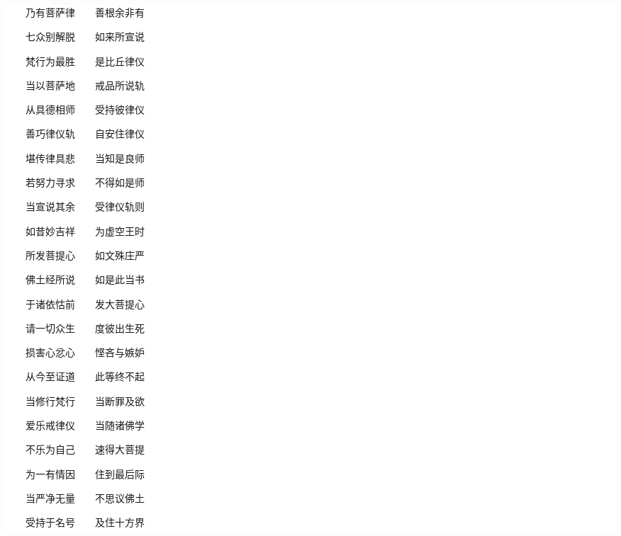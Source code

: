 &emsp;&emsp;乃有菩萨律&emsp;&emsp;善根余非有

<a name="21"></a>

&emsp;&emsp;七众别解脱&emsp;&emsp;如来所宣说

&emsp;&emsp;梵行为最胜&emsp;&emsp;是比丘律仪

<a name="22"></a>

&emsp;&emsp;当以菩萨地&emsp;&emsp;戒品所说轨

&emsp;&emsp;从具德相师&emsp;&emsp;受持彼律仪

<a name="23"></a>

&emsp;&emsp;善巧律仪轨&emsp;&emsp;自安住律仪

&emsp;&emsp;堪传律具悲&emsp;&emsp;当知是良师

<a name="24"></a>

&emsp;&emsp;若努力寻求&emsp;&emsp;不得如是师

&emsp;&emsp;当宣说其余&emsp;&emsp;受律仪轨则

<a name="25"></a>

&emsp;&emsp;如昔妙吉祥&emsp;&emsp;为虚空王时

&emsp;&emsp;所发菩提心&emsp;&emsp;如文殊庄严

<a name="26"></a>

&emsp;&emsp;佛土经所说&emsp;&emsp;如是此当书

&emsp;&emsp;于诸依怙前&emsp;&emsp;发大菩提心

<a name="27"></a>

&emsp;&emsp;请一切众生&emsp;&emsp;度彼出生死

&emsp;&emsp;损害心忿心&emsp;&emsp;悭吝与嫉妒

<a name="28"></a>

&emsp;&emsp;从今至证道&emsp;&emsp;此等终不起

&emsp;&emsp;当修行梵行&emsp;&emsp;当断罪及欲

<a name="29"></a>

&emsp;&emsp;爱乐戒律仪&emsp;&emsp;当随诸佛学

&emsp;&emsp;不乐为自己&emsp;&emsp;速得大菩提

<a name="30"></a>

&emsp;&emsp;为一有情因&emsp;&emsp;住到最后际

&emsp;&emsp;当严净无量&emsp;&emsp;不思议佛土

<a name="31"></a>

&emsp;&emsp;受持于名号&emsp;&emsp;及住十方界
